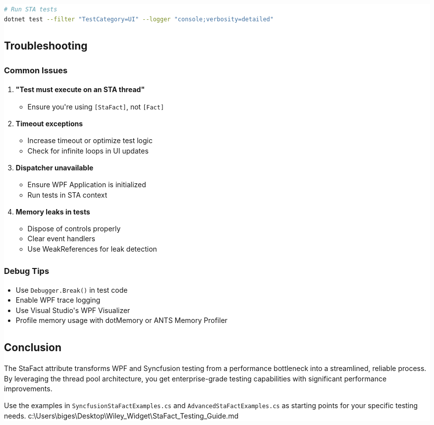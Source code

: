 ```bash
# Run STA tests
dotnet test --filter "TestCategory=UI" --logger "console;verbosity=detailed"
```

## Troubleshooting

### Common Issues

1. **"Test must execute on an STA thread"**
   - Ensure you're using `[StaFact]`, not `[Fact]`

2. **Timeout exceptions**
   - Increase timeout or optimize test logic
   - Check for infinite loops in UI updates

3. **Dispatcher unavailable**
   - Ensure WPF Application is initialized
   - Run tests in STA context

4. **Memory leaks in tests**
   - Dispose of controls properly
   - Clear event handlers
   - Use WeakReferences for leak detection

### Debug Tips

- Use `Debugger.Break()` in test code
- Enable WPF trace logging
- Use Visual Studio's WPF Visualizer
- Profile memory usage with dotMemory or ANTS Memory Profiler

## Conclusion

The StaFact attribute transforms WPF and Syncfusion testing from a performance bottleneck into a streamlined, reliable process. By leveraging the thread pool architecture, you get enterprise-grade testing capabilities with significant performance improvements.

Use the examples in `SyncfusionStaFactExamples.cs` and `AdvancedStaFactExamples.cs` as starting points for your specific testing needs.</content>
<parameter name="filePath">c:\Users\biges\Desktop\Wiley_Widget\StaFact_Testing_Guide.md